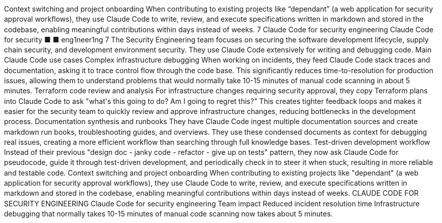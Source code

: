 Context switching and project onboarding
When contributing to existing projects like “dependant” (a web
application for security approval workflows), they use Claude Code
to write, review, and execute specifications written in markdown and
stored in the codebase, enabling meaningful contributions within days
instead of weeks.
7 Claude Code for security engineering
Claude Code for security ■ ■ eng1neer1ng
7
The Security Engineering team
focuses on securing the software
development lifecycle, supply
chain security, and development
environment security. They use
Claude Code extensively for
writing and debugging code.
Main Claude Code use cases
Complex infrastructure debugging
When working on incidents, they feed Claude Code stack traces and
documentation, asking it to trace control flow through the code base. This
significantly reduces time-to-resolution for production issues, allowing
them to understand problems that would normally take 10-15 minutes of
manual code scanning in about 5 minutes.
Terraform code review and analysis
For infrastructure changes requiring security approval, they copy
Terraform plans into Claude Code to ask "what's this going to do? Am I
going to regret this?" This creates tighter feedback loops and makes it
easier for the security team to quickly review and approve infrastructure
changes, reducing bottlenecks in the development process.
Documentation synthesis and runbooks
They have Claude Code ingest multiple documentation sources and
create markdown run books, troubleshooting guides, and overviews.
They use these condensed documents as context for debugging real
issues, creating a more efficient workflow than searching through full
knowledge bases.
Test-driven development workflow
Instead of their previous "design doc - janky code - refactor - give up
on tests" pattern, they now ask Claude Code for pseudocode, guide it
through test-driven development, and periodically check in to steer it
when stuck, resulting in more reliable and testable code.
Context switching and project onboarding
When contributing to existing projects like "dependant" (a web
application for security approval workflows), they use Claude Code
to write, review, and execute specifications written in markdown and
stored in the codebase, enabling meaningful contributions within days
instead of weeks.
CLAUDE CODE FOR SECURITY ENGINEERING 
Claude Code for security
engineering
Team impact Reduced incident resolution time
Infrastructure debugging that normally takes 10-15 minutes of manual
code scanning now takes about 5 minutes.

